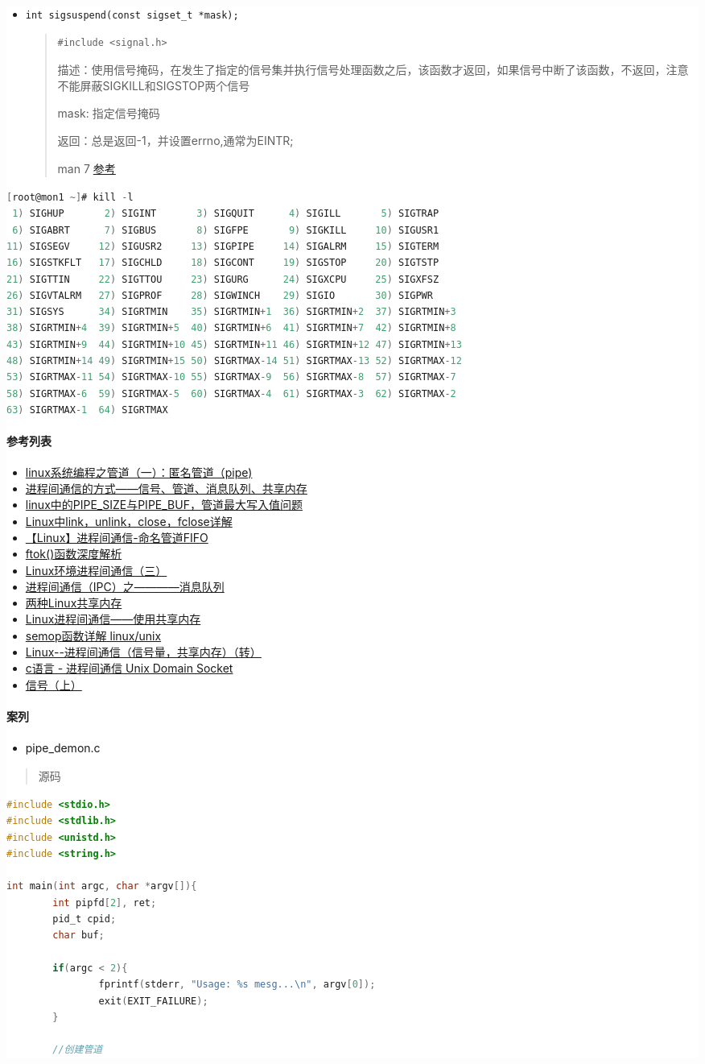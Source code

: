 - `int sigsuspend(const sigset_t *mask);`
  > `#include <signal.h>`
  >
  > 描述：使用信号掩码，在发生了指定的信号集并执行信号处理函数之后，该函数才返回，如果信号中断了该函数，不返回，注意不能屏蔽SIGKILL和SIGSTOP两个信号
  >
  > mask: 指定信号掩码
  >
  > 返回：总是返回-1，并设置errno,通常为EINTR;
  >
  > man 7 [参考](http://man7.org/linux/man-pages/man2/sigsuspend.2.html)

```C
[root@mon1 ~]# kill -l
 1) SIGHUP       2) SIGINT       3) SIGQUIT      4) SIGILL       5) SIGTRAP
 6) SIGABRT      7) SIGBUS       8) SIGFPE       9) SIGKILL     10) SIGUSR1
11) SIGSEGV     12) SIGUSR2     13) SIGPIPE     14) SIGALRM     15) SIGTERM
16) SIGSTKFLT   17) SIGCHLD     18) SIGCONT     19) SIGSTOP     20) SIGTSTP
21) SIGTTIN     22) SIGTTOU     23) SIGURG      24) SIGXCPU     25) SIGXFSZ
26) SIGVTALRM   27) SIGPROF     28) SIGWINCH    29) SIGIO       30) SIGPWR
31) SIGSYS      34) SIGRTMIN    35) SIGRTMIN+1  36) SIGRTMIN+2  37) SIGRTMIN+3
38) SIGRTMIN+4  39) SIGRTMIN+5  40) SIGRTMIN+6  41) SIGRTMIN+7  42) SIGRTMIN+8
43) SIGRTMIN+9  44) SIGRTMIN+10 45) SIGRTMIN+11 46) SIGRTMIN+12 47) SIGRTMIN+13
48) SIGRTMIN+14 49) SIGRTMIN+15 50) SIGRTMAX-14 51) SIGRTMAX-13 52) SIGRTMAX-12
53) SIGRTMAX-11 54) SIGRTMAX-10 55) SIGRTMAX-9  56) SIGRTMAX-8  57) SIGRTMAX-7
58) SIGRTMAX-6  59) SIGRTMAX-5  60) SIGRTMAX-4  61) SIGRTMAX-3  62) SIGRTMAX-2
63) SIGRTMAX-1  64) SIGRTMAX
```

#### 参考列表
- [linux系统编程之管道（一）：匿名管道（pipe)](http://www.cnblogs.com/mickole/p/3192210.html)
- [进程间通信的方式——信号、管道、消息队列、共享内存](https://www.cnblogs.com/LUO77/p/5816326.html)
- [linux中的PIPE_SIZE与PIPE_BUF，管道最大写入值问题](https://blog.csdn.net/judwenwen2009/article/details/44134415)
- [Linux中link，unlink，close，fclose详解](https://blog.csdn.net/DLUTBruceZhang/article/details/9159431)
- [【Linux】进程间通信-命名管道FIFO](https://blog.csdn.net/xiajun07061225/article/details/8471777)
- [ftok()函数深度解析](https://blog.csdn.net/u013485792/article/details/50764224)
- [Linux环境进程间通信（三）](https://www.ibm.com/developerworks/cn/linux/l-ipc/part3/index.html)
- [进程间通信（IPC）之————消息队列](https://blog.51cto.com/2627lounuo/1763161)
- [两种Linux共享内存](http://blog.jqian.net/post/linux-shm.html)
- [Linux进程间通信——使用共享内存](https://blog.csdn.net/ljianhui/article/details/10253345)
- [semop函数详解 linux/unix](https://blog.csdn.net/wbj1234566/article/details/2256626)
- [Linux--进程间通信（信号量，共享内存）（转）](https://www.cnblogs.com/forstudy/archive/2012/03/26/2413724.html)
- [c语言 - 进程间通信 Unix Domain Socket](https://www.zfl9.com/c-ipc-unix-sock.html)
- [信号（上）](https://www.ibm.com/developerworks/cn/linux/l-ipc/part2/index1.html)
#### 案列
- pipe_demon.c
> 源码
```C
#include <stdio.h>
#include <stdlib.h>
#include <unistd.h>
#include <string.h>

int main(int argc, char *argv[]){
        int pipfd[2], ret;
        pid_t cpid;
        char buf;

        if(argc < 2){
                fprintf(stderr, "Usage: %s mesg...\n", argv[0]);
                exit(EXIT_FAILURE);
        }

        //创建管道
```